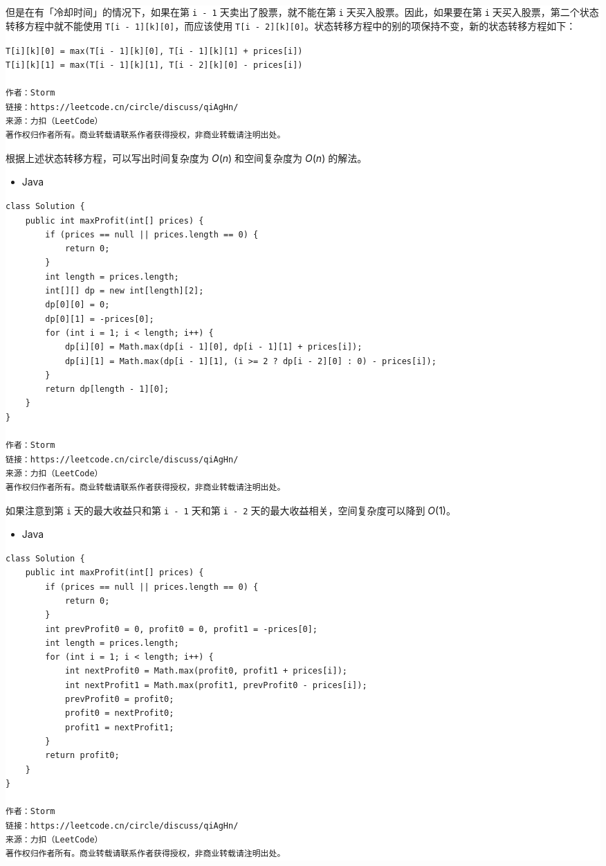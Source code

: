 但是在有「冷却时间」的情况下，如果在第 `i - 1` 天卖出了股票，就不能在第 `i` 天买入股票。因此，如果要在第 `i` 天买入股票，第二个状态转移方程中就不能使用 `T[i - 1][k][0]`，而应该使用 `T[i - 2][k][0]`。状态转移方程中的别的项保持不变，新的状态转移方程如下：

```
T[i][k][0] = max(T[i - 1][k][0], T[i - 1][k][1] + prices[i])
T[i][k][1] = max(T[i - 1][k][1], T[i - 2][k][0] - prices[i])

作者：Storm
链接：https://leetcode.cn/circle/discuss/qiAgHn/
来源：力扣（LeetCode）
著作权归作者所有。商业转载请联系作者获得授权，非商业转载请注明出处。
```

根据上述状态转移方程，可以写出时间复杂度为 $O(n)$ 和空间复杂度为 $O(n)$ 的解法。

-   Java

```
class Solution {
    public int maxProfit(int[] prices) {
        if (prices == null || prices.length == 0) {
            return 0;
        }
        int length = prices.length;
        int[][] dp = new int[length][2];
        dp[0][0] = 0;
        dp[0][1] = -prices[0];
        for (int i = 1; i < length; i++) {
            dp[i][0] = Math.max(dp[i - 1][0], dp[i - 1][1] + prices[i]);
            dp[i][1] = Math.max(dp[i - 1][1], (i >= 2 ? dp[i - 2][0] : 0) - prices[i]);
        }
        return dp[length - 1][0];
    }
}

作者：Storm
链接：https://leetcode.cn/circle/discuss/qiAgHn/
来源：力扣（LeetCode）
著作权归作者所有。商业转载请联系作者获得授权，非商业转载请注明出处。
```

如果注意到第 `i` 天的最大收益只和第 `i - 1` 天和第 `i - 2` 天的最大收益相关，空间复杂度可以降到 $O(1)$。

-   Java

```
class Solution {
    public int maxProfit(int[] prices) {
        if (prices == null || prices.length == 0) {
            return 0;
        }
        int prevProfit0 = 0, profit0 = 0, profit1 = -prices[0];
        int length = prices.length;
        for (int i = 1; i < length; i++) {
            int nextProfit0 = Math.max(profit0, profit1 + prices[i]);
            int nextProfit1 = Math.max(profit1, prevProfit0 - prices[i]);
            prevProfit0 = profit0;
            profit0 = nextProfit0;
            profit1 = nextProfit1;
        }
        return profit0;
    }
}

作者：Storm
链接：https://leetcode.cn/circle/discuss/qiAgHn/
来源：力扣（LeetCode）
著作权归作者所有。商业转载请联系作者获得授权，非商业转载请注明出处。
```
